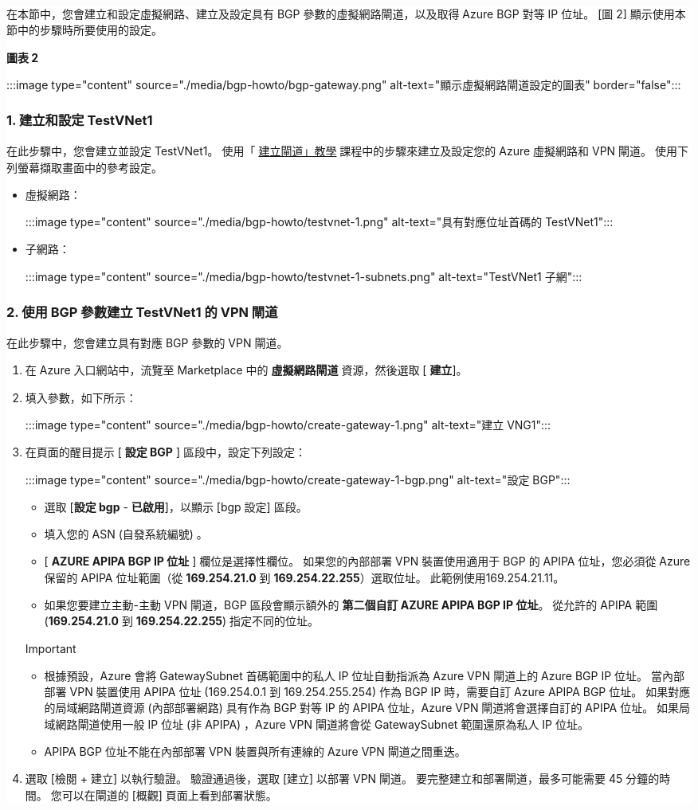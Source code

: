 在本節中，您會建立和設定虛擬網路、建立及設定具有 BGP 參數的虛擬網路閘道，以及取得 Azure BGP 對等 IP 位址。 [圖 2] 顯示使用本節中的步驟時所要使用的設定。

**圖表 2**

:::image type="content" source="./media/bgp-howto/bgp-gateway.png" alt-text="顯示虛擬網路閘道設定的圖表" border="false":::

### <a name="1-create-and-configure-testvnet1"></a>1. 建立和設定 TestVNet1

在此步驟中，您會建立並設定 TestVNet1。 使用「 [建立閘道」教學](./tutorial-create-gateway-portal.md) 課程中的步驟來建立及設定您的 Azure 虛擬網路和 VPN 閘道。 使用下列螢幕擷取畫面中的參考設定。

* 虛擬網路：

   :::image type="content" source="./media/bgp-howto/testvnet-1.png" alt-text="具有對應位址首碼的 TestVNet1":::

* 子網路：

   :::image type="content" source="./media/bgp-howto/testvnet-1-subnets.png" alt-text="TestVNet1 子網":::

### <a name="2-create-the-vpn-gateway-for-testvnet1-with-bgp-parameters"></a>2. 使用 BGP 參數建立 TestVNet1 的 VPN 閘道

在此步驟中，您會建立具有對應 BGP 參數的 VPN 閘道。

1. 在 Azure 入口網站中，流覽至 Marketplace 中的 **虛擬網路閘道** 資源，然後選取 [ **建立**]。

1. 填入參數，如下所示：

   :::image type="content" source="./media/bgp-howto/create-gateway-1.png" alt-text="建立 VNG1":::

1. 在頁面的醒目提示 [ **設定 BGP** ] 區段中，設定下列設定：

   :::image type="content" source="./media/bgp-howto/create-gateway-1-bgp.png" alt-text="設定 BGP":::

   * 選取 [**設定 bgp**  -  **已啟用**]，以顯示 [bgp 設定] 區段。

   * 填入您的 ASN (自發系統編號) 。

   * [ **AZURE APIPA BGP IP 位址** ] 欄位是選擇性欄位。 如果您的內部部署 VPN 裝置使用適用于 BGP 的 APIPA 位址，您必須從 Azure 保留的 APIPA 位址範圍（從 **169.254.21.0** 到 **169.254.22.255**）選取位址。 此範例使用169.254.21.11。

   * 如果您要建立主動-主動 VPN 閘道，BGP 區段會顯示額外的 **第二個自訂 AZURE APIPA BGP IP 位址**。 從允許的 APIPA 範圍 (**169.254.21.0** 到 **169.254.22.255**) 指定不同的位址。

   > [!IMPORTANT]
   >
   > * 根據預設，Azure 會將 GatewaySubnet 首碼範圍中的私人 IP 位址自動指派為 Azure VPN 閘道上的 Azure BGP IP 位址。 當內部部署 VPN 裝置使用 APIPA 位址 (169.254.0.1 到 169.254.255.254) 作為 BGP IP 時，需要自訂 Azure APIPA BGP 位址。 如果對應的局域網路閘道資源 (內部部署網路) 具有作為 BGP 對等 IP 的 APIPA 位址，Azure VPN 閘道將會選擇自訂的 APIPA 位址。 如果局域網路閘道使用一般 IP 位址 (非 APIPA) ，Azure VPN 閘道將會從 GatewaySubnet 範圍還原為私人 IP 位址。
   >
   > * APIPA BGP 位址不能在內部部署 VPN 裝置與所有連線的 Azure VPN 閘道之間重迭。
   >

1. 選取 [檢閱 + 建立] 以執行驗證。 驗證通過後，選取 [建立] 以部署 VPN 閘道。 要完整建立和部署閘道，最多可能需要 45 分鐘的時間。 您可以在閘道的 [概觀] 頁面上看到部署狀態。
